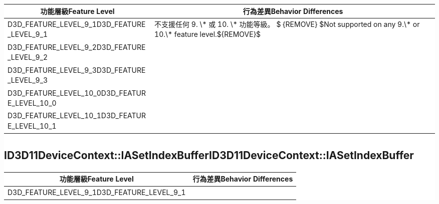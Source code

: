 

<table>
<thead>
<tr class="header">
<th><span data-ttu-id="1276e-420">功能層級</span><span class="sxs-lookup"><span data-stu-id="1276e-420">Feature Level</span></span></th>
<th><span data-ttu-id="1276e-421">行為差異</span><span class="sxs-lookup"><span data-stu-id="1276e-421">Behavior Differences</span></span></th>
</tr>
</thead>
<tbody>
<tr class="odd">
<td><span data-ttu-id="1276e-422">D3D_FEATURE_LEVEL_9_1</span><span class="sxs-lookup"><span data-stu-id="1276e-422">D3D_FEATURE_LEVEL_9_1</span></span></td>
<td rowspan="5"><span data-ttu-id="1276e-423">不支援任何 9. \* 或 10. \* 功能等級。 $ {REMOVE} $</span><span class="sxs-lookup"><span data-stu-id="1276e-423">Not supported on any 9.\* or 10.\* feature level.${REMOVE}$</span></span><br />
</td>
</tr>
<tr class="even">
<td><span data-ttu-id="1276e-424">D3D_FEATURE_LEVEL_9_2</span><span class="sxs-lookup"><span data-stu-id="1276e-424">D3D_FEATURE_LEVEL_9_2</span></span></td>

</tr>
<tr class="odd">
<td><span data-ttu-id="1276e-425">D3D_FEATURE_LEVEL_9_3</span><span class="sxs-lookup"><span data-stu-id="1276e-425">D3D_FEATURE_LEVEL_9_3</span></span></td>

</tr>
<tr class="even">
<td><span data-ttu-id="1276e-426">D3D_FEATURE_LEVEL_10_0</span><span class="sxs-lookup"><span data-stu-id="1276e-426">D3D_FEATURE_LEVEL_10_0</span></span></td>

</tr>
<tr class="odd">
<td><span data-ttu-id="1276e-427">D3D_FEATURE_LEVEL_10_1</span><span class="sxs-lookup"><span data-stu-id="1276e-427">D3D_FEATURE_LEVEL_10_1</span></span></td>

</tr>
</tbody>
</table>



 

## <a name="id3d11devicecontextiasetindexbuffer"></a><span data-ttu-id="1276e-428">ID3D11DeviceContext::IASetIndexBuffer</span><span class="sxs-lookup"><span data-stu-id="1276e-428">ID3D11DeviceContext::IASetIndexBuffer</span></span>



<table>
<thead>
<tr class="header">
<th><span data-ttu-id="1276e-429">功能層級</span><span class="sxs-lookup"><span data-stu-id="1276e-429">Feature Level</span></span></th>
<th><span data-ttu-id="1276e-430">行為差異</span><span class="sxs-lookup"><span data-stu-id="1276e-430">Behavior Differences</span></span></th>
</tr>
</thead>
<tbody>
<tr class="odd">
<td><span data-ttu-id="1276e-431">D3D_FEATURE_LEVEL_9_1</span><span class="sxs-lookup"><span data-stu-id="1276e-431">D3D_FEATURE_LEVEL_9_1</span></span></td>